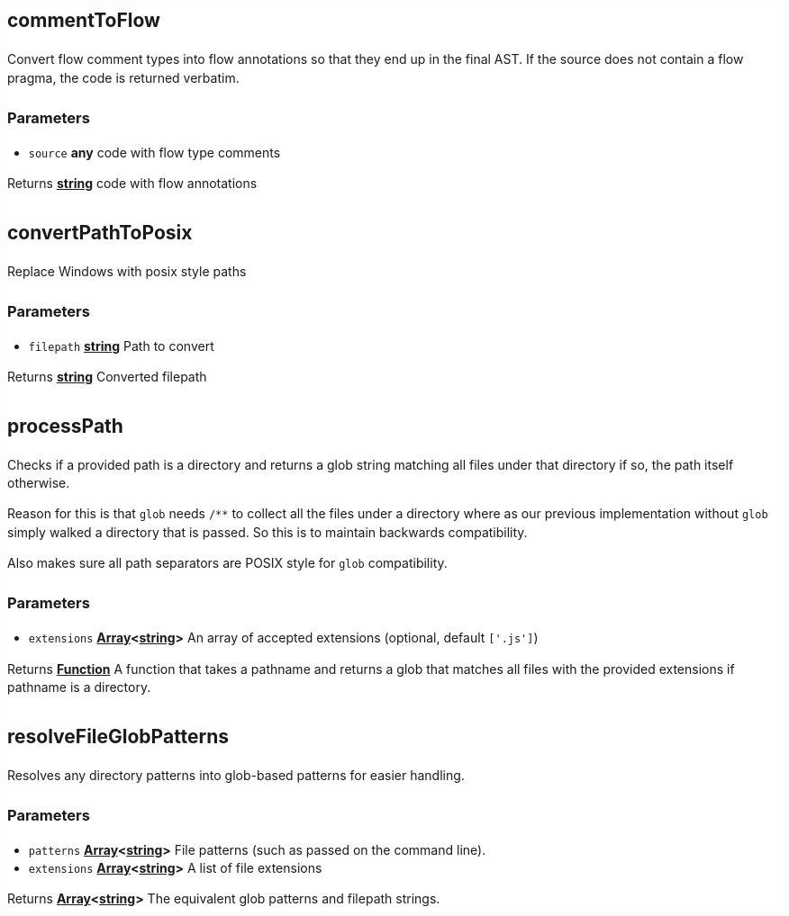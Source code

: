 ## commentToFlow

Convert flow comment types into flow annotations so that
they end up in the final AST. If the source does not contain
a flow pragma, the code is returned verbatim.

### Parameters

-   `source` **any** code with flow type comments

Returns **[string][135]** code with flow annotations

## convertPathToPosix

Replace Windows with posix style paths

### Parameters

-   `filepath` **[string][135]** Path to convert

Returns **[string][135]** Converted filepath

## processPath

Checks if a provided path is a directory and returns a glob string matching
all files under that directory if so, the path itself otherwise.

Reason for this is that `glob` needs `/**` to collect all the files under a
directory where as our previous implementation without `glob` simply walked
a directory that is passed. So this is to maintain backwards compatibility.

Also makes sure all path separators are POSIX style for `glob` compatibility.

### Parameters

-   `extensions` **[Array][134]&lt;[string][135]>** An array of accepted extensions (optional, default `['.js']`)

Returns **[Function][143]** A function that takes a pathname and returns a glob that
                    matches all files with the provided extensions if
                    pathname is a directory.

## resolveFileGlobPatterns

Resolves any directory patterns into glob-based patterns for easier handling.

### Parameters

-   `patterns` **[Array][134]&lt;[string][135]>** File patterns (such as passed on the command line).
-   `extensions` **[Array][134]&lt;[string][135]>** A list of file extensions

Returns **[Array][134]&lt;[string][135]>** The equivalent glob patterns and filepath strings.


[1]: #expandinputs
[2]: #parameters
[3]: #lint
[4]: #parameters-1
[5]: #examples
[6]: #lint-1
[7]: #parameters-2
[8]: #build
[9]: #parameters-3
[10]: #examples-1
[11]: #formats
[12]: #inline_tokenizer
[13]: #nest
[14]: #parameters-4
[15]: #filteraccess
[16]: #parameters-5
[17]: #walk
[18]: #parameters-6
[19]: #dependencystream
[20]: #parameters-7
[21]: #filter
[22]: #parameters-8
[23]: #module_filters
[24]: #externals
[25]: #parameters-9
[26]: #commenttoflow
[27]: #parameters-10
[28]: #convertpathtoposix
[29]: #parameters-11
[30]: #processpath
[31]: #parameters-12
[32]: #resolvefileglobpatterns
[33]: #parameters-13
[34]: #listfilestoprocess
[35]: #parameters-14
[36]: #addfile
[37]: #parameters-15
[38]: #shallow
[39]: #parameters-16
[40]: #parsejavascript
[41]: #parameters-17
[42]: #todo
[43]: #parsejsdoc
[44]: #parameters-18
[45]: #parsecomment
[46]: #parameters-19
[47]: #parsevuescript
[48]: #parameters-20
[49]: #linkgithub
[50]: #parameters-21
[51]: #findgit
[52]: #parameters-22
[53]: #getgithuburlprefix
[54]: #parameters-23
[55]: #isevent
[56]: #parameters-24
[57]: #hierarchy
[58]: #parameters-25
[59]: #infername
[60]: #parameters-26
[61]: #inferkind
[62]: #parameters-27
[63]: #inferaugments
[64]: #parameters-28
[65]: #inferimplements
[66]: #parameters-29
[67]: #inferparams
[68]: #parameters-30
[69]: #maptags
[70]: #parameters-31
[71]: #renametree
[72]: #parameters-32
[73]: #inferproperties
[74]: #parameters-33
[75]: #identifiers
[76]: #identifiers-1
[77]: #normalizememberof
[78]: #parameters-34
[79]: #isjsdoccomment
[80]: #parameters-35
[81]: #inferreturn
[82]: #parameters-36
[83]: #inferaccess
[84]: #parameters-37
[85]: #infertype
[86]: #parameters-38
[87]: #markdownast
[88]: #parameters-39
[89]: #generate
[90]: #parameters-40
[91]: #t
[92]: #parameters-41
[93]: #link
[94]: #parameters-42
[95]: #examples-2
[96]: #commalist
[97]: #parameters-43
[98]: #decorate
[99]: #parameters-44
[100]: #formattype
[101]: #parameters-45
[102]: #examples-3
[103]: #mergepackage
[104]: #parameters-46
[105]: #mergeconfigfile
[106]: #parameters-47
[107]: #formatshtml
[108]: #parameters-48
[109]: #examples-4
[110]: #formatsmarkdown
[111]: #parameters-49
[112]: #examples-5
[113]: #formatsjson
[114]: #parameters-50
[115]: #examples-6
[116]: #formatters
[117]: #parameters-51
[118]: #parameter
[119]: #parameters-52
[120]: #markdown
[121]: #parameters-53
[122]: #type
[123]: #parameters-54
[124]: #autolink
[125]: #parameters-55
[126]: #parameters-56
[127]: #parameters-57
[128]: #pathslinker
[129]: #parameters-58
[130]: #firstpass
[131]: #parameters-59
[132]: #linkerstack
[133]: #parameters-60
[134]: https://developer.mozilla.org/docs/Web/JavaScript/Reference/Global_Objects/Array
[135]: https://developer.mozilla.org/docs/Web/JavaScript/Reference/Global_Objects/String
[136]: https://developer.mozilla.org/docs/Web/JavaScript/Reference/Global_Objects/Object
[137]: https://developer.mozilla.org/docs/Web/JavaScript/Reference/Global_Objects/Promise
[138]: https://developer.mozilla.org/docs/Web/JavaScript/Reference/Global_Objects/Boolean
[139]: https://github.com/wooorm/remark/blob/master/doc/remarkplugin.3.md#function-tokenizereat-value-silent
[140]: https://github.com/wooorm/remark/blob/master/doc/remarkplugin.3.md#function-locatorvalue-fromindex
[141]: https://developer.mozilla.org/docs/Web/JavaScript/Reference/Global_Objects/undefined
[142]: http://usejsdoc.org/tags-param.html#parameters-with-properties
[143]: https://developer.mozilla.org/docs/Web/JavaScript/Reference/Statements/function
[144]: https://developer.mozilla.org/docs/Web/API/Comment/Comment
[145]: https://github.com/documentationjs/api-json
[146]: https://developer.mozilla.org/docs/Web/JavaScript/Reference/Global_Objects/Error
[147]: https://developer.mozilla.org/docs/Web/JavaScript/Reference/Global_Objects/Number
[148]: https://www.npmjs.com/package/mdast
[149]: http://daringfireball.net/projects/markdown/
[150]: #formatters